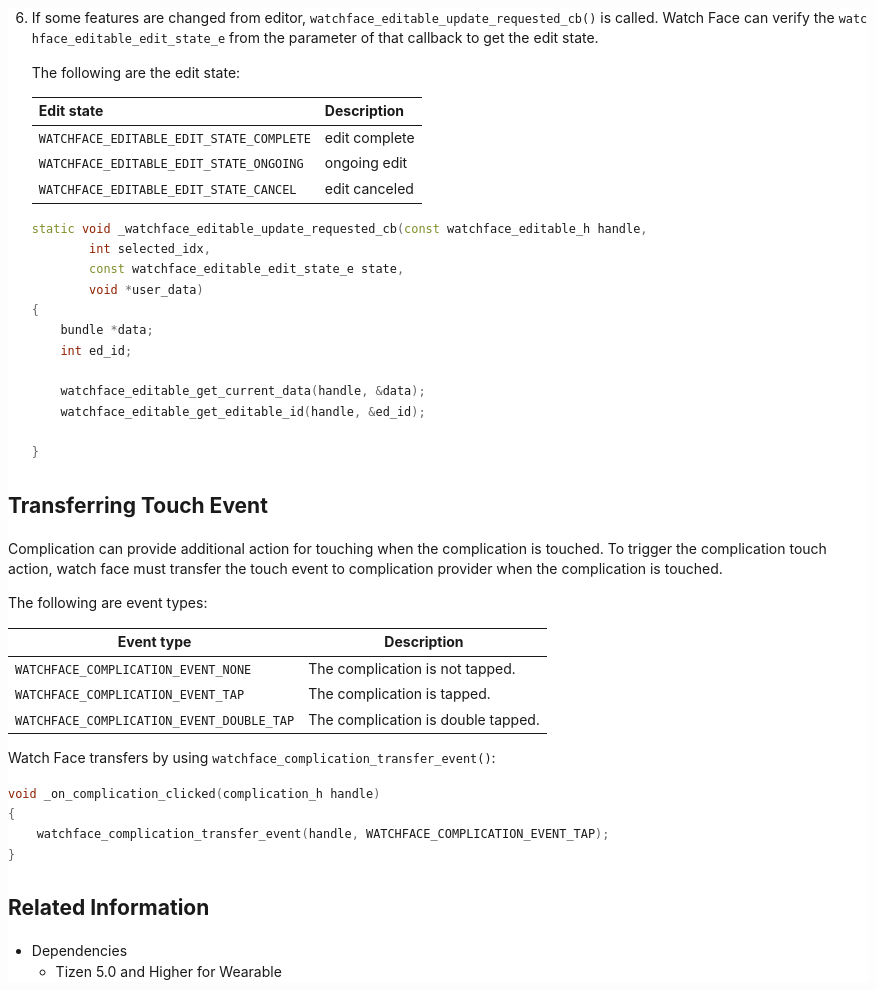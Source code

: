 6. If some features are changed from editor, `watchface_editable_update_requested_cb()` is called.
Watch Face can verify the `watchface_editable_edit_state_e` from the parameter of that callback to get the edit state.

    The following are the edit state:

    | Edit state | Description |
    |------------|-------------|
    | `WATCHFACE_EDITABLE_EDIT_STATE_COMPLETE` | edit complete |
    | `WATCHFACE_EDITABLE_EDIT_STATE_ONGOING` | ongoing edit |
    | `WATCHFACE_EDITABLE_EDIT_STATE_CANCEL` | edit canceled |

    ```cpp
    static void _watchface_editable_update_requested_cb(const watchface_editable_h handle,
    		int selected_idx,
    		const watchface_editable_edit_state_e state,
    		void *user_data)
    {
    	bundle *data;
    	int ed_id;

    	watchface_editable_get_current_data(handle, &data);
    	watchface_editable_get_editable_id(handle, &ed_id);

    }
    ```


## Transferring Touch Event

Complication can provide additional action for touching when the complication is touched.
To trigger the complication touch action, watch face must transfer the touch event to complication provider when the complication is touched.

The following are event types:

| Event type | Description |
|------------|-------------|
| `WATCHFACE_COMPLICATION_EVENT_NONE` | The complication is not tapped. |
| `WATCHFACE_COMPLICATION_EVENT_TAP` | The complication is tapped. |
| `WATCHFACE_COMPLICATION_EVENT_DOUBLE_TAP` | The complication is double tapped. |

Watch Face transfers by using `watchface_complication_transfer_event()`:

```cpp
void _on_complication_clicked(complication_h handle)
{
	watchface_complication_transfer_event(handle, WATCHFACE_COMPLICATION_EVENT_TAP);
}
```

## Related Information
- Dependencies
  - Tizen 5.0 and Higher for Wearable
